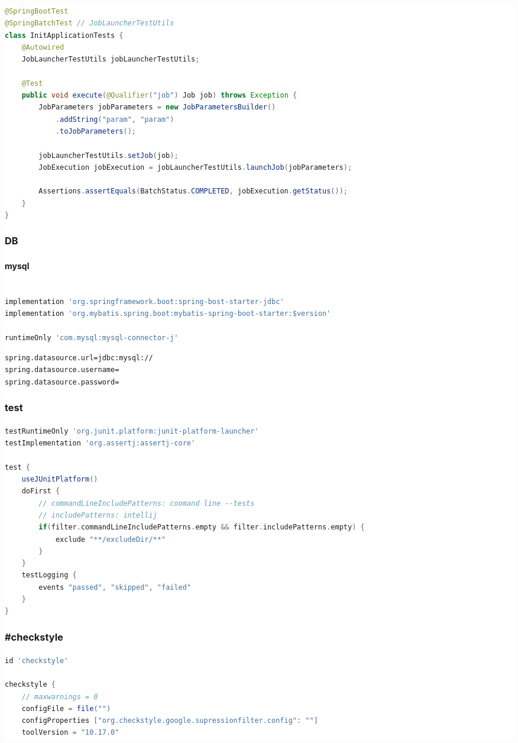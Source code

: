 ```java
@SpringBootTest
@SpringBatchTest // JobLauncherTestUtils
class InitApplicationTests {
	@Autowired
	JobLauncherTestUtils jobLauncherTestUtils;

	@Test
	public void execute(@Qualifier("job") Job job) throws Exception {
		JobParameters jobParameters = new JobParametersBuilder()
			.addString("param", "param")
			.toJobParameters();

		jobLauncherTestUtils.setJob(job);
		JobExecution jobExecution = jobLauncherTestUtils.launchJob(jobParameters);

		Assertions.assertEquals(BatchStatus.COMPLETED, jobExecution.getStatus());
	}
}
```

### DB
#### mysql
```groovy

implementation 'org.springframework.boot:spring-bost-starter-jdbc'
implementation 'org.mybatis.spring.boot:mybatis-spring-boot-starter:$version'

runtimeOnly 'com.mysql:mysql-connector-j'
```
```properties
spring.datasource.url=jdbc:mysql://
spring.datasource.username=
spring.datasource.password=
```
### test
```groovy
testRuntimeOnly 'org.junit.platform:junit-platform-launcher'
testImplementation 'org.assertj:assertj-core'

test {
	useJUnitPlatform()
	doFirst {
		// commandLineIncludePatterns: coomand line --tests
		// includePatterns: intellij
		if(filter.commandLineIncludePatterns.empty && filter.includePatterns.empty) {
			exclude "**/excludeDir/**"
		}
	}
	testLogging {
		events "passed", "skipped", "failed"
	}
}
```
### #checkstyle
```groovy
id 'checkstyle'

checkstyle {
	// maxwarnings = 0
	configFile = file("")
	configProperties ["org.checkstyle.google.supressionfilter.config": ""]
	toolVersion = "10.17.0"
```